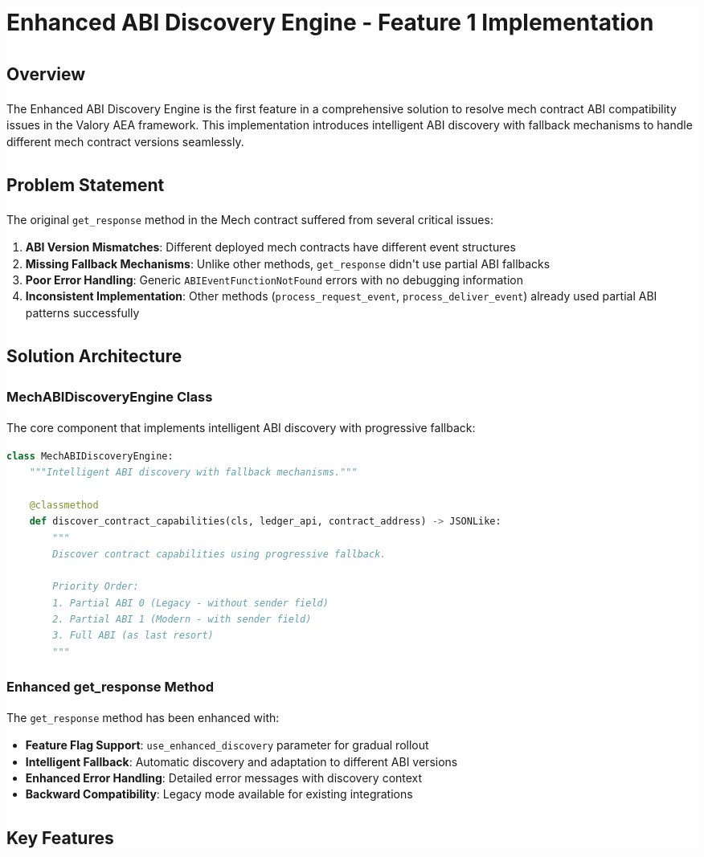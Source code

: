 # Enhanced ABI Discovery Engine - Feature 1 Implementation

## Overview

The Enhanced ABI Discovery Engine is the first feature in a comprehensive solution to resolve mech contract ABI compatibility issues in the Valory AEA framework. This implementation introduces intelligent ABI discovery with fallback mechanisms to handle different mech contract versions seamlessly.

## Problem Statement

The original `get_response` method in the Mech contract suffered from several critical issues:

1. **ABI Version Mismatches**: Different deployed mech contracts have different event structures
2. **Missing Fallback Mechanisms**: Unlike other methods, `get_response` didn't use partial ABI fallbacks
3. **Poor Error Handling**: Generic `ABIEventFunctionNotFound` errors with no debugging information
4. **Inconsistent Implementation**: Other methods (`process_request_event`, `process_deliver_event`) already used partial ABI patterns successfully

## Solution Architecture

### MechABIDiscoveryEngine Class

The core component that implements intelligent ABI discovery with progressive fallback:

```python
class MechABIDiscoveryEngine:
    """Intelligent ABI discovery with fallback mechanisms."""
    
    @classmethod
    def discover_contract_capabilities(cls, ledger_api, contract_address) -> JSONLike:
        """
        Discover contract capabilities using progressive fallback.
        
        Priority Order:
        1. Partial ABI 0 (Legacy - without sender field)  
        2. Partial ABI 1 (Modern - with sender field)
        3. Full ABI (as last resort)
        """
```

### Enhanced get_response Method

The `get_response` method has been enhanced with:

- **Feature Flag Support**: `use_enhanced_discovery` parameter for gradual rollout
- **Intelligent Fallback**: Automatic discovery and adaptation to different ABI versions
- **Enhanced Error Handling**: Detailed error messages with discovery context
- **Backward Compatibility**: Legacy mode available for existing integrations

## Key Features
